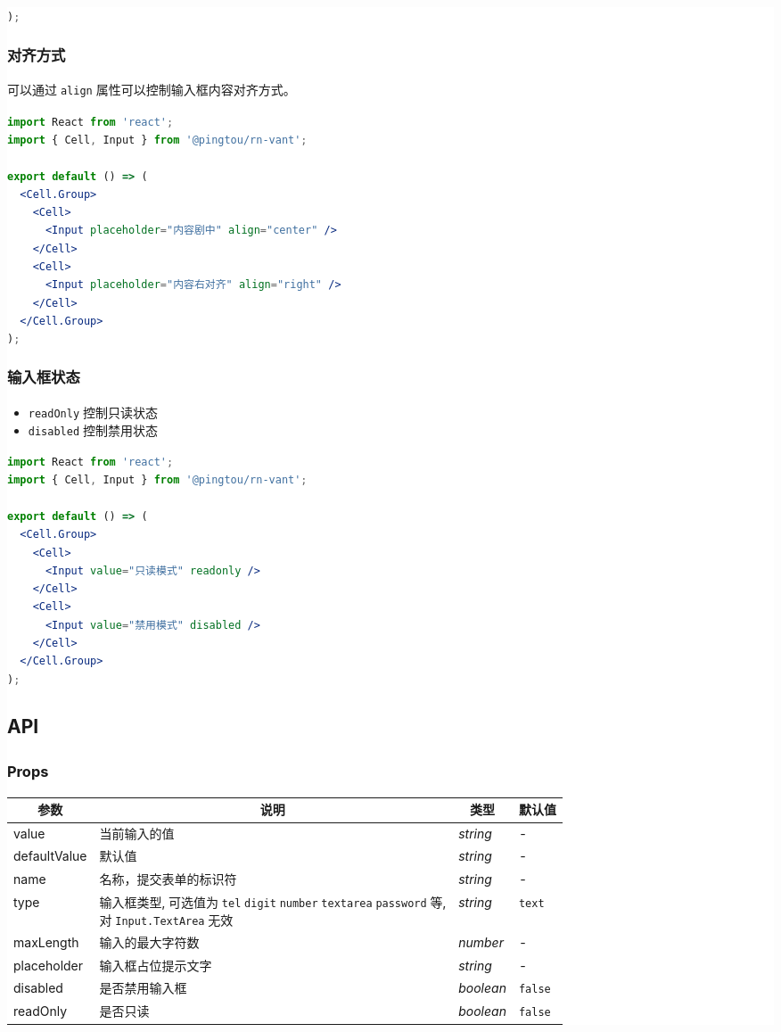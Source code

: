 ```jsx
);
```

### 对齐方式

可以通过 `align` 属性可以控制输入框内容对齐方式。

```jsx
import React from 'react';
import { Cell, Input } from '@pingtou/rn-vant';

export default () => (
  <Cell.Group>
    <Cell>
      <Input placeholder="内容剧中" align="center" />
    </Cell>
    <Cell>
      <Input placeholder="内容右对齐" align="right" />
    </Cell>
  </Cell.Group>
);
```

### 输入框状态

- `readOnly` 控制只读状态
- `disabled` 控制禁用状态

```jsx
import React from 'react';
import { Cell, Input } from '@pingtou/rn-vant';

export default () => (
  <Cell.Group>
    <Cell>
      <Input value="只读模式" readonly />
    </Cell>
    <Cell>
      <Input value="禁用模式" disabled />
    </Cell>
  </Cell.Group>
);
```

## API

### Props

| 参数         | 说明                                                                                                    | 类型             | 默认值      |
| ------------ | ------------------------------------------------------------------------------------------------------- | ---------------- | ----------- |
| value        | 当前输入的值                                                                                            | _string_         | -           |
| defaultValue | 默认值                                                                                                  | _string_         | -           |
| name         | 名称，提交表单的标识符                                                                                  | _string_         | -           |
| type         | 输入框类型, 可选值为 `tel` `digit` `number` `textarea` `password` 等, <br /> 对 `Input.TextArea` 无效   | _string_         | `text`      |
| maxLength    | 输入的最大字符数                                                                                        | _number_         | -           |
| placeholder  | 输入框占位提示文字                                                                                      | _string_         | -           |
| disabled     | 是否禁用输入框                                                                                          | _boolean_        | `false`     |
| readOnly     | 是否只读                                                                                                | _boolean_        | `false`     |
